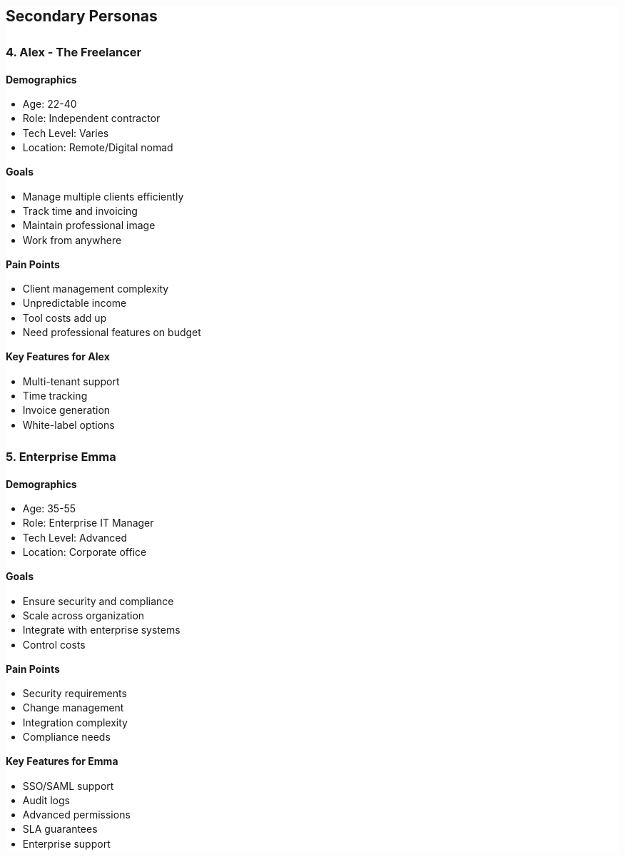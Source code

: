## Secondary Personas

### 4. Alex - The Freelancer

**Demographics**
- Age: 22-40
- Role: Independent contractor
- Tech Level: Varies
- Location: Remote/Digital nomad

**Goals**
- Manage multiple clients efficiently
- Track time and invoicing
- Maintain professional image
- Work from anywhere

**Pain Points**
- Client management complexity
- Unpredictable income
- Tool costs add up
- Need professional features on budget

**Key Features for Alex**
- Multi-tenant support
- Time tracking
- Invoice generation
- White-label options

### 5. Enterprise Emma

**Demographics**
- Age: 35-55
- Role: Enterprise IT Manager
- Tech Level: Advanced
- Location: Corporate office

**Goals**
- Ensure security and compliance
- Scale across organization
- Integrate with enterprise systems
- Control costs

**Pain Points**
- Security requirements
- Change management
- Integration complexity
- Compliance needs

**Key Features for Emma**
- SSO/SAML support
- Audit logs
- Advanced permissions
- SLA guarantees
- Enterprise support

